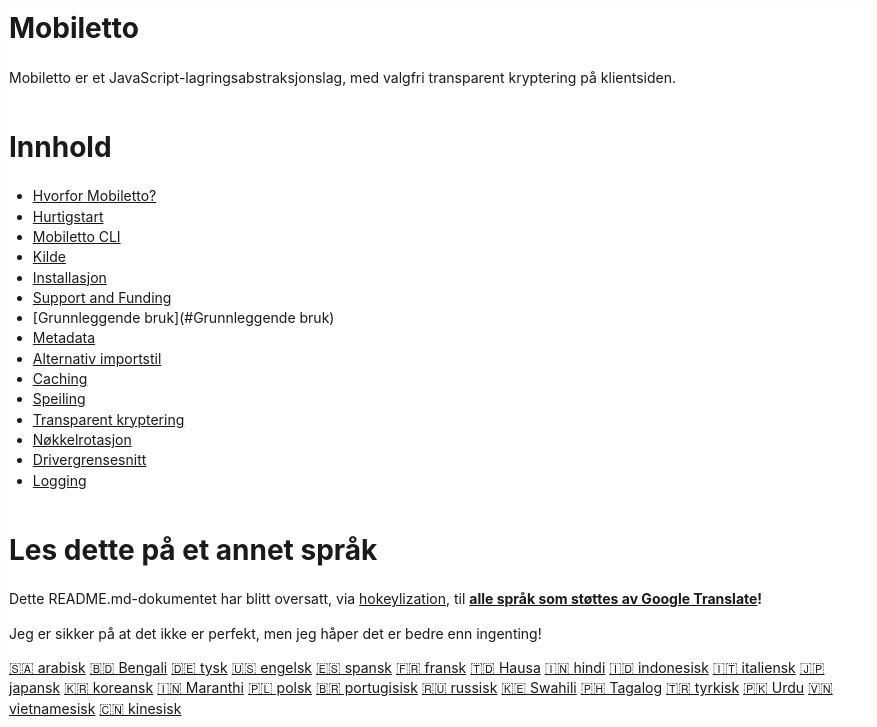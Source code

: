 Mobiletto
 =========

 Mobiletto er et JavaScript-lagringsabstraksjonslag, med valgfri transparent kryptering på klientsiden.

 # Innhold
 * [Hvorfor Mobiletto?](#Why-Mobiletto?)
 * [Hurtigstart](#Hurtigstart)
 * [Mobiletto CLI](#mobiletto-cli)
 * [Kilde](#Kilde)
 * [Installasjon](#Installasjon)
 * [Support and Funding](#Support-and-Funding)
 * [Grunnleggende bruk](#Grunnleggende bruk)
 * [Metadata](#Metadata)
 * [Alternativ importstil](#Alternate-import-style)
 * [Caching](#Caching)
 * [Speiling](#Speiling)
 * [Transparent kryptering](#Transparent-kryptering)
 * [Nøkkelrotasjon](#Nøkkelrotasjon)
 * [Drivergrensesnitt](#Driver-grensesnitt)
 * [Logging](#Logging)

 # Les dette på et annet språk
 Dette README.md-dokumentet har blitt oversatt, via [hokeylization](https://github.com/cobbzilla/hokeylization), til
 **[alle språk som støttes av Google Translate](https://cloud.google.com/translate/docs/languages)!**

 Jeg er sikker på at det ikke er perfekt, men jeg håper det er bedre enn ingenting!

 [🇸🇦 arabisk](../ar/README.md)
 [🇧🇩 Bengali](../bn/README.md)
 [🇩🇪 tysk](../de/README.md)
 [🇺🇸 engelsk](../en/README.md)
 [🇪🇸 spansk](../es/README.md)
 [🇫🇷 fransk](../fr/README.md)
 [🇹🇩 Hausa](../ha/README.md)
 [🇮🇳 hindi](../hi/README.md)
 [🇮🇩 indonesisk](../id/README.md)
 [🇮🇹 italiensk](../it/README.md)
 [🇯🇵 japansk](../ja/README.md)
 [🇰🇷 koreansk](../ko/README.md)
 [🇮🇳 Maranthi](../mr/README.md)
 [🇵🇱 polsk](../pl/README.md)
 [🇧🇷 portugisisk](../pt/README.md)
 [🇷🇺 russisk](../ru/README.md)
 [🇰🇪 Swahili](../sw/README.md)
 [🇵🇭 Tagalog](../tl/README.md)
 [🇹🇷 tyrkisk](../tr/README.md)
 [🇵🇰 Urdu](../ur/README.md)
 [🇻🇳 vietnamesisk](../vi/README.md)
 [🇨🇳 kinesisk](../zh/README.md)
